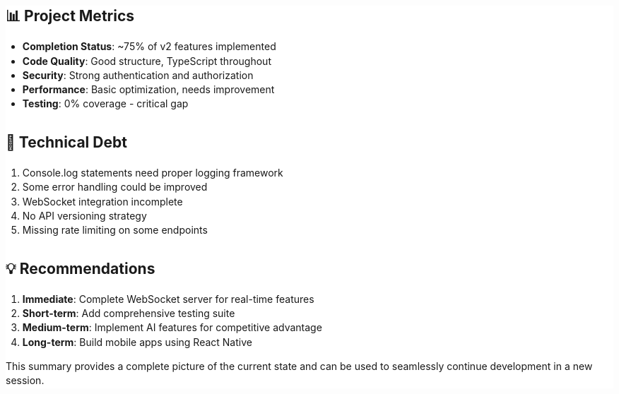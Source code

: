 ## 📊 Project Metrics
- **Completion Status**: ~75% of v2 features implemented
- **Code Quality**: Good structure, TypeScript throughout
- **Security**: Strong authentication and authorization
- **Performance**: Basic optimization, needs improvement
- **Testing**: 0% coverage - critical gap

## 🔧 Technical Debt
1. Console.log statements need proper logging framework
2. Some error handling could be improved
3. WebSocket integration incomplete
4. No API versioning strategy
5. Missing rate limiting on some endpoints

## 💡 Recommendations
1. **Immediate**: Complete WebSocket server for real-time features
2. **Short-term**: Add comprehensive testing suite
3. **Medium-term**: Implement AI features for competitive advantage
4. **Long-term**: Build mobile apps using React Native

This summary provides a complete picture of the current state and can be used to seamlessly continue development in a new session.